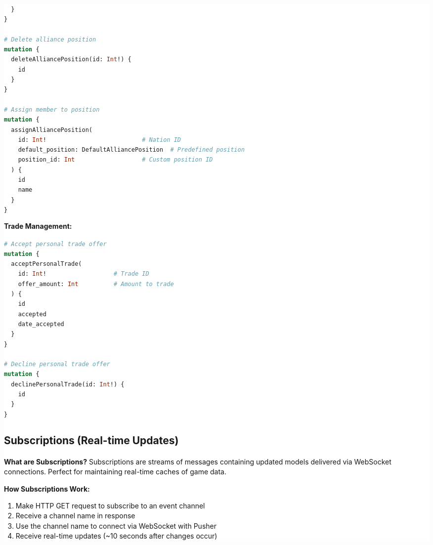 ```graphql
  }
}

# Delete alliance position
mutation {
  deleteAlliancePosition(id: Int!) {
    id
  }
}

# Assign member to position
mutation {
  assignAlliancePosition(
    id: Int!                           # Nation ID
    default_position: DefaultAlliancePosition  # Predefined position
    position_id: Int                   # Custom position ID
  ) {
    id
    name
  }
}
```

**Trade Management:**
```graphql
# Accept personal trade offer
mutation {
  acceptPersonalTrade(
    id: Int!                   # Trade ID
    offer_amount: Int          # Amount to trade
  ) {
    id
    accepted
    date_accepted
  }
}

# Decline personal trade offer
mutation {
  declinePersonalTrade(id: Int!) {
    id
  }
}
```

## Subscriptions (Real-time Updates)

**What are Subscriptions?**
Subscriptions are streams of messages containing updated models delivered via WebSocket connections. Perfect for maintaining real-time caches of game data.

**How Subscriptions Work:**
1. Make HTTP GET request to subscribe to an event channel
2. Receive a channel name in response
3. Use the channel name to connect via WebSocket with Pusher
4. Receive real-time updates (~10 seconds after changes occur)
